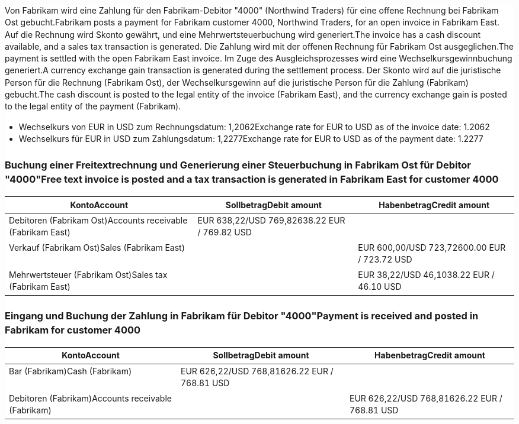 <span data-ttu-id="66d1c-267">Von Fabrikam wird eine Zahlung für den Fabrikam-Debitor "4000" (Northwind Traders) für eine offene Rechnung bei Fabrikam Ost gebucht.</span><span class="sxs-lookup"><span data-stu-id="66d1c-267">Fabrikam posts a payment for Fabrikam customer 4000, Northwind Traders, for an open invoice in Fabrikam East.</span></span> <span data-ttu-id="66d1c-268">Auf die Rechnung wird Skonto gewährt, und eine Mehrwertsteuerbuchung wird generiert.</span><span class="sxs-lookup"><span data-stu-id="66d1c-268">The invoice has a cash discount available, and a sales tax transaction is generated.</span></span> <span data-ttu-id="66d1c-269">Die Zahlung wird mit der offenen Rechnung für Fabrikam Ost ausgeglichen.</span><span class="sxs-lookup"><span data-stu-id="66d1c-269">The payment is settled with the open Fabrikam East invoice.</span></span> <span data-ttu-id="66d1c-270">Im Zuge des Ausgleichsprozesses wird eine Wechselkursgewinnbuchung generiert.</span><span class="sxs-lookup"><span data-stu-id="66d1c-270">A currency exchange gain transaction is generated during the settlement process.</span></span> <span data-ttu-id="66d1c-271">Der Skonto wird auf die juristische Person für die Rechnung (Fabrikam Ost), der Wechselkursgewinn auf die juristische Person für die Zahlung (Fabrikam) gebucht.</span><span class="sxs-lookup"><span data-stu-id="66d1c-271">The cash discount is posted to the legal entity of the invoice (Fabrikam East), and the currency exchange gain is posted to the legal entity of the payment (Fabrikam).</span></span>

-   <span data-ttu-id="66d1c-272">Wechselkurs von EUR in USD zum Rechnungsdatum: 1,2062</span><span class="sxs-lookup"><span data-stu-id="66d1c-272">Exchange rate for EUR to USD as of the invoice date: 1.2062</span></span>
-   <span data-ttu-id="66d1c-273">Wechselkurs für EUR in USD zum Zahlungsdatum: 1,2277</span><span class="sxs-lookup"><span data-stu-id="66d1c-273">Exchange rate for EUR to USD as of the payment date: 1.2277</span></span>

### <a name="free-text-invoice-is-posted-and-a-tax-transaction-is-generated-in-fabrikam-east-for-customer-4000"></a><span data-ttu-id="66d1c-274">Buchung einer Freitextrechnung und Generierung einer Steuerbuchung in Fabrikam Ost für Debitor "4000"</span><span class="sxs-lookup"><span data-stu-id="66d1c-274">Free text invoice is posted and a tax transaction is generated in Fabrikam East for customer 4000</span></span>

| <span data-ttu-id="66d1c-275">Konto</span><span class="sxs-lookup"><span data-stu-id="66d1c-275">Account</span></span>                             | <span data-ttu-id="66d1c-276">Sollbetrag</span><span class="sxs-lookup"><span data-stu-id="66d1c-276">Debit amount</span></span>            | <span data-ttu-id="66d1c-277">Habenbetrag</span><span class="sxs-lookup"><span data-stu-id="66d1c-277">Credit amount</span></span>           |
|-------------------------------------|-------------------------|-------------------------|
| <span data-ttu-id="66d1c-278">Debitoren (Fabrikam Ost)</span><span class="sxs-lookup"><span data-stu-id="66d1c-278">Accounts receivable (Fabrikam East)</span></span> | <span data-ttu-id="66d1c-279">EUR 638,22/USD 769,82</span><span class="sxs-lookup"><span data-stu-id="66d1c-279">638.22 EUR / 769.82 USD</span></span> |                         |
| <span data-ttu-id="66d1c-280">Verkauf (Fabrikam Ost)</span><span class="sxs-lookup"><span data-stu-id="66d1c-280">Sales (Fabrikam East)</span></span>               |                         | <span data-ttu-id="66d1c-281">EUR 600,00/USD 723,72</span><span class="sxs-lookup"><span data-stu-id="66d1c-281">600.00 EUR / 723.72 USD</span></span> |
| <span data-ttu-id="66d1c-282">Mehrwertsteuer (Fabrikam Ost)</span><span class="sxs-lookup"><span data-stu-id="66d1c-282">Sales tax (Fabrikam East)</span></span>           |                         | <span data-ttu-id="66d1c-283">EUR 38,22/USD 46,10</span><span class="sxs-lookup"><span data-stu-id="66d1c-283">38.22 EUR / 46.10 USD</span></span>   |

### <a name="payment-is-received-and-posted-in-fabrikam-for-customer-4000"></a><span data-ttu-id="66d1c-284">Eingang und Buchung der Zahlung in Fabrikam für Debitor "4000"</span><span class="sxs-lookup"><span data-stu-id="66d1c-284">Payment is received and posted in Fabrikam for customer 4000</span></span>

| <span data-ttu-id="66d1c-285">Konto</span><span class="sxs-lookup"><span data-stu-id="66d1c-285">Account</span></span>                        | <span data-ttu-id="66d1c-286">Sollbetrag</span><span class="sxs-lookup"><span data-stu-id="66d1c-286">Debit amount</span></span>            | <span data-ttu-id="66d1c-287">Habenbetrag</span><span class="sxs-lookup"><span data-stu-id="66d1c-287">Credit amount</span></span>           |
|--------------------------------|-------------------------|-------------------------|
| <span data-ttu-id="66d1c-288">Bar (Fabrikam)</span><span class="sxs-lookup"><span data-stu-id="66d1c-288">Cash (Fabrikam)</span></span>                | <span data-ttu-id="66d1c-289">EUR 626,22/USD 768,81</span><span class="sxs-lookup"><span data-stu-id="66d1c-289">626.22 EUR / 768.81 USD</span></span> |                         |
| <span data-ttu-id="66d1c-290">Debitoren (Fabrikam)</span><span class="sxs-lookup"><span data-stu-id="66d1c-290">Accounts receivable (Fabrikam)</span></span> |                         | <span data-ttu-id="66d1c-291">EUR 626,22/USD 768,81</span><span class="sxs-lookup"><span data-stu-id="66d1c-291">626.22 EUR / 768.81 USD</span></span> |
